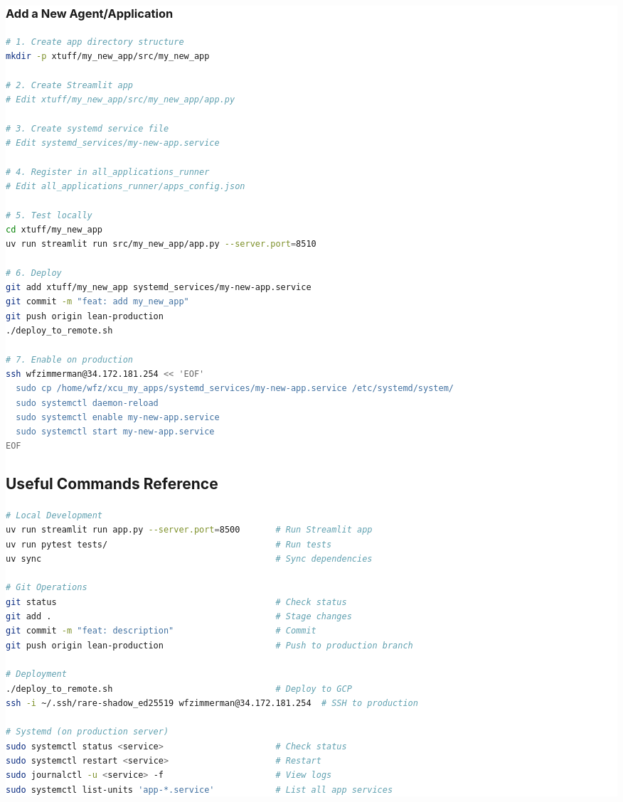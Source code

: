 ### Add a New Agent/Application

```bash
# 1. Create app directory structure
mkdir -p xtuff/my_new_app/src/my_new_app

# 2. Create Streamlit app
# Edit xtuff/my_new_app/src/my_new_app/app.py

# 3. Create systemd service file
# Edit systemd_services/my-new-app.service

# 4. Register in all_applications_runner
# Edit all_applications_runner/apps_config.json

# 5. Test locally
cd xtuff/my_new_app
uv run streamlit run src/my_new_app/app.py --server.port=8510

# 6. Deploy
git add xtuff/my_new_app systemd_services/my-new-app.service
git commit -m "feat: add my_new_app"
git push origin lean-production
./deploy_to_remote.sh

# 7. Enable on production
ssh wfzimmerman@34.172.181.254 << 'EOF'
  sudo cp /home/wfz/xcu_my_apps/systemd_services/my-new-app.service /etc/systemd/system/
  sudo systemctl daemon-reload
  sudo systemctl enable my-new-app.service
  sudo systemctl start my-new-app.service
EOF
```

## Useful Commands Reference

```bash
# Local Development
uv run streamlit run app.py --server.port=8500       # Run Streamlit app
uv run pytest tests/                                 # Run tests
uv sync                                              # Sync dependencies

# Git Operations
git status                                           # Check status
git add .                                            # Stage changes
git commit -m "feat: description"                    # Commit
git push origin lean-production                      # Push to production branch

# Deployment
./deploy_to_remote.sh                                # Deploy to GCP
ssh -i ~/.ssh/rare-shadow_ed25519 wfzimmerman@34.172.181.254  # SSH to production

# Systemd (on production server)
sudo systemctl status <service>                      # Check status
sudo systemctl restart <service>                     # Restart
sudo journalctl -u <service> -f                      # View logs
sudo systemctl list-units 'app-*.service'            # List all app services
```
